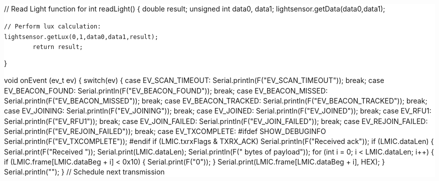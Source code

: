 // Read Light function for 
int readLight() { 
        double result;
        unsigned int data0, data1;
        lightsensor.getData(data0,data1);
    
    // Perform lux calculation:
    lightsensor.getLux(0,1,data0,data1,result);  
            return result;
}

void onEvent (ev_t ev) {
    switch(ev) {
        case EV_SCAN_TIMEOUT:
            Serial.println(F("EV_SCAN_TIMEOUT"));
            break;
        case EV_BEACON_FOUND:
            Serial.println(F("EV_BEACON_FOUND"));
            break;
        case EV_BEACON_MISSED:
            Serial.println(F("EV_BEACON_MISSED"));
            break;
        case EV_BEACON_TRACKED:
            Serial.println(F("EV_BEACON_TRACKED"));
            break;
        case EV_JOINING:
            Serial.println(F("EV_JOINING"));
            break;
        case EV_JOINED:
            Serial.println(F("EV_JOINED"));
            break;
        case EV_RFU1:
            Serial.println(F("EV_RFU1"));
            break;
        case EV_JOIN_FAILED:
            Serial.println(F("EV_JOIN_FAILED"));
            break;
        case EV_REJOIN_FAILED:
            Serial.println(F("EV_REJOIN_FAILED"));
            break;
        case EV_TXCOMPLETE:
             #ifdef SHOW_DEBUGINFO        
            Serial.println(F("EV_TXCOMPLETE"));
            #endif
            if (LMIC.txrxFlags & TXRX_ACK)
              Serial.println(F("Received ack"));
            if (LMIC.dataLen) {
              Serial.print(F("Received "));
              Serial.print(LMIC.dataLen);
              Serial.println(F(" bytes of payload"));
              for (int i = 0; i < LMIC.dataLen; i++) {
              if (LMIC.frame[LMIC.dataBeg + i] < 0x10) {
              Serial.print(F("0"));
              }
              Serial.print(LMIC.frame[LMIC.dataBeg + i], HEX);
              }
              Serial.println("");
            }
            // Schedule next transmission
            